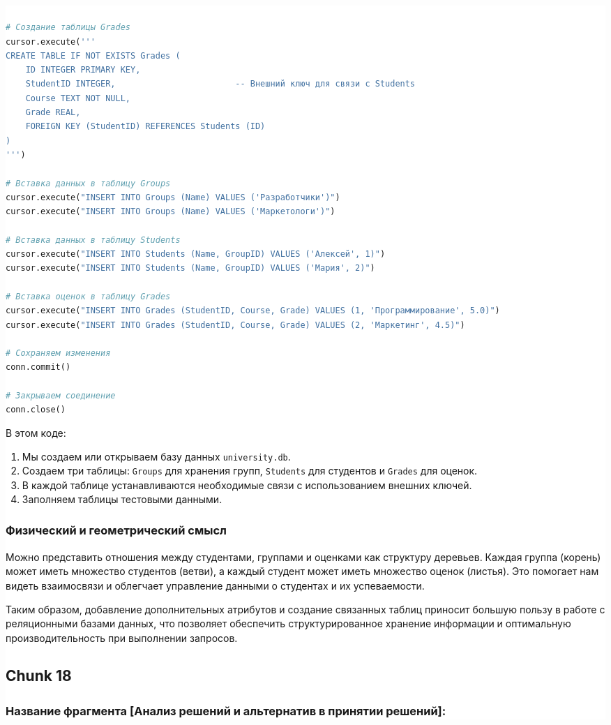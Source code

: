 ```python

# Создание таблицы Grades
cursor.execute('''
CREATE TABLE IF NOT EXISTS Grades (
    ID INTEGER PRIMARY KEY,
    StudentID INTEGER,                        -- Внешний ключ для связи с Students
    Course TEXT NOT NULL,
    Grade REAL,
    FOREIGN KEY (StudentID) REFERENCES Students (ID)
)
''')

# Вставка данных в таблицу Groups
cursor.execute("INSERT INTO Groups (Name) VALUES ('Разработчики')")
cursor.execute("INSERT INTO Groups (Name) VALUES ('Маркетологи')")

# Вставка данных в таблицу Students
cursor.execute("INSERT INTO Students (Name, GroupID) VALUES ('Алексей', 1)")
cursor.execute("INSERT INTO Students (Name, GroupID) VALUES ('Мария', 2)")

# Вставка оценок в таблицу Grades
cursor.execute("INSERT INTO Grades (StudentID, Course, Grade) VALUES (1, 'Программирование', 5.0)")
cursor.execute("INSERT INTO Grades (StudentID, Course, Grade) VALUES (2, 'Маркетинг', 4.5)")

# Сохраняем изменения
conn.commit()

# Закрываем соединение
conn.close()
```

В этом коде:

1. Мы создаем или открываем базу данных `university.db`.
2. Создаем три таблицы: `Groups` для хранения групп, `Students` для студентов и `Grades` для оценок.
3. В каждой таблице устанавливаются необходимые связи с использованием внешних ключей.
4. Заполняем таблицы тестовыми данными.

### Физический и геометрический смысл

Можно представить отношения между студентами, группами и оценками как структуру деревьев. Каждая группа (корень) может иметь множество студентов (ветви), а каждый студент может иметь множество оценок (листья). Это помогает нам видеть взаимосвязи и облегчает управление данными о студентах и их успеваемости.

Таким образом, добавление дополнительных атрибутов и создание связанных таблиц приносит большую пользу в работе с реляционными базами данных, что позволяет обеспечить структурированное хранение информации и оптимальную производительность при выполнении запросов.

## Chunk 18
### **Название фрагмента [Анализ решений и альтернатив в принятии решений]:**
